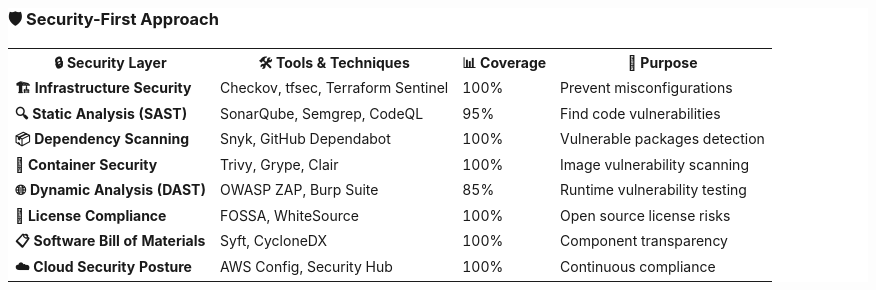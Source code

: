 
### 🛡️ Security-First Approach
<div align="center">
  <table>
    <tr>
      <th>🔒 Security Layer</th>
      <th>🛠️ Tools & Techniques</th>
      <th>📊 Coverage</th>
      <th>🎯 Purpose</th>
    </tr>
    <tr>
      <td><b>🏗️ Infrastructure Security</b></td>
      <td>Checkov, tfsec, Terraform Sentinel</td>
      <td>100%</td>
      <td>Prevent misconfigurations</td>
    </tr>
    <tr>
      <td><b>🔍 Static Analysis (SAST)</b></td>
      <td>SonarQube, Semgrep, CodeQL</td>
      <td>95%</td>
      <td>Find code vulnerabilities</td>
    </tr>
    <tr>
      <td><b>📦 Dependency Scanning</b></td>
      <td>Snyk, GitHub Dependabot</td>
      <td>100%</td>
      <td>Vulnerable packages detection</td>
    </tr>
    <tr>
      <td><b>🐳 Container Security</b></td>
      <td>Trivy, Grype, Clair</td>
      <td>100%</td>
      <td>Image vulnerability scanning</td>
    </tr>
    <tr>
      <td><b>🌐 Dynamic Analysis (DAST)</b></td>
      <td>OWASP ZAP, Burp Suite</td>
      <td>85%</td>
      <td>Runtime vulnerability testing</td>
    </tr>
    <tr>
      <td><b>📜 License Compliance</b></td>
      <td>FOSSA, WhiteSource</td>
      <td>100%</td>
      <td>Open source license risks</td>
    </tr>
    <tr>
      <td><b>📋 Software Bill of Materials</b></td>
      <td>Syft, CycloneDX</td>
      <td>100%</td>
      <td>Component transparency</td>
    </tr>
    <tr>
      <td><b>☁️ Cloud Security Posture</b></td>
      <td>AWS Config, Security Hub</td>
      <td>100%</td>
      <td>Continuous compliance</td>
    </tr>
  </table>
</div>

